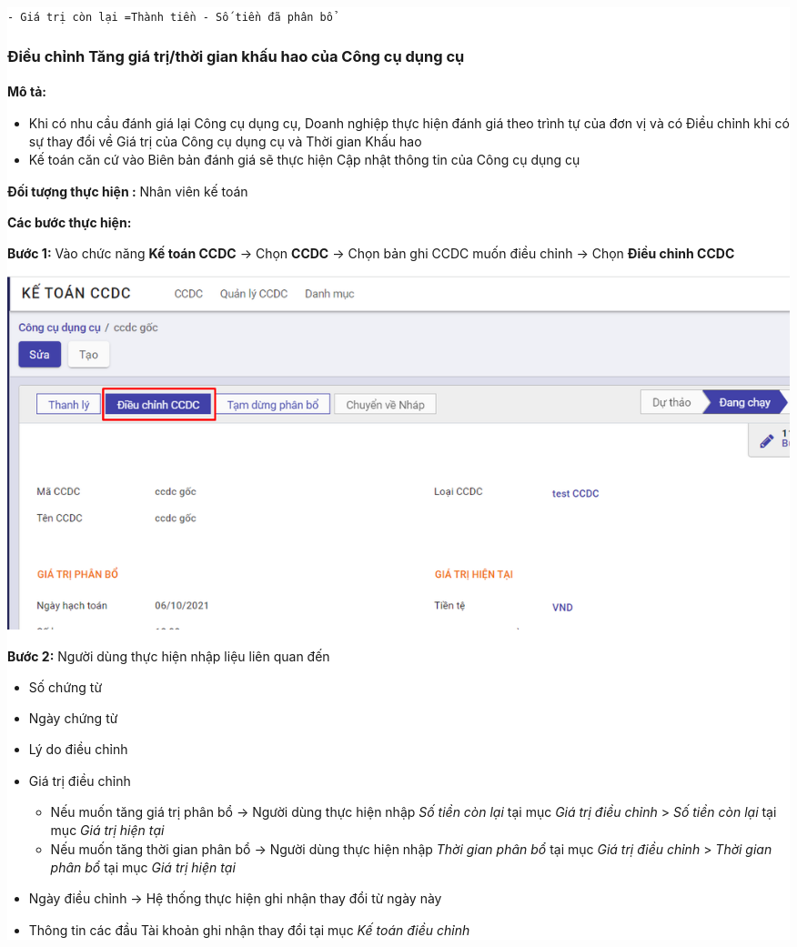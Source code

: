     - Giá trị còn lại =Thành tiền - Số tiền đã phân bổ

### **Điều chỉnh Tăng giá trị/thời gian khấu hao của Công cụ dụng cụ**

**Mô tả:**

- Khi có nhu cầu đánh giá lại Công cụ dụng cụ, Doanh nghiệp thực hiện đánh giá theo trình tự của đơn vị và có Điều chỉnh khi có sự thay đổi về Giá trị của Công cụ dụng cụ và Thời gian Khấu hao
- Kế toán căn cứ vào Biên bản đánh giá sẽ thực hiện Cập nhật thông tin của Công cụ dụng cụ

**Đối tượng thực hiện :** Nhân viên kế toán

**Các bước thực hiện:**

**Bước 1:** Vào chức năng **Kế toán CCDC** -> Chọn **CCDC** -> Chọn bản ghi CCDC muốn điều chỉnh -> Chọn **Điều chỉnh CCDC**

![](images/fin_CCDC_Tanggiam_1.png)



**Bước 2:** Người dùng thực hiện nhập liệu liên quan đến

+ Số chứng từ
+ Ngày chứng từ
+ Lý do điều chỉnh
+ Giá trị điều chỉnh
  - Nếu muốn tăng giá trị phân bổ -> Người dùng thực hiện nhập *Số tiền còn lại* tại mục *Giá trị điều chỉnh* > *Số tiền còn lại* tại mục *Giá trị hiện tại*
  - Nếu muốn tăng thời gian phân bổ -> Người dùng thực hiện nhập *Thời gian phân bổ* tại mục *Giá trị điều chỉnh* > *Thời gian phân bổ* tại mục *Giá trị hiện tại*

+ Ngày điều chỉnh -> Hệ thống thực hiện ghi nhận thay đổi từ ngày này
+ Thông tin các đầu Tài khoản ghi nhận thay đổi tại mục *Kế toán điều chỉnh*

